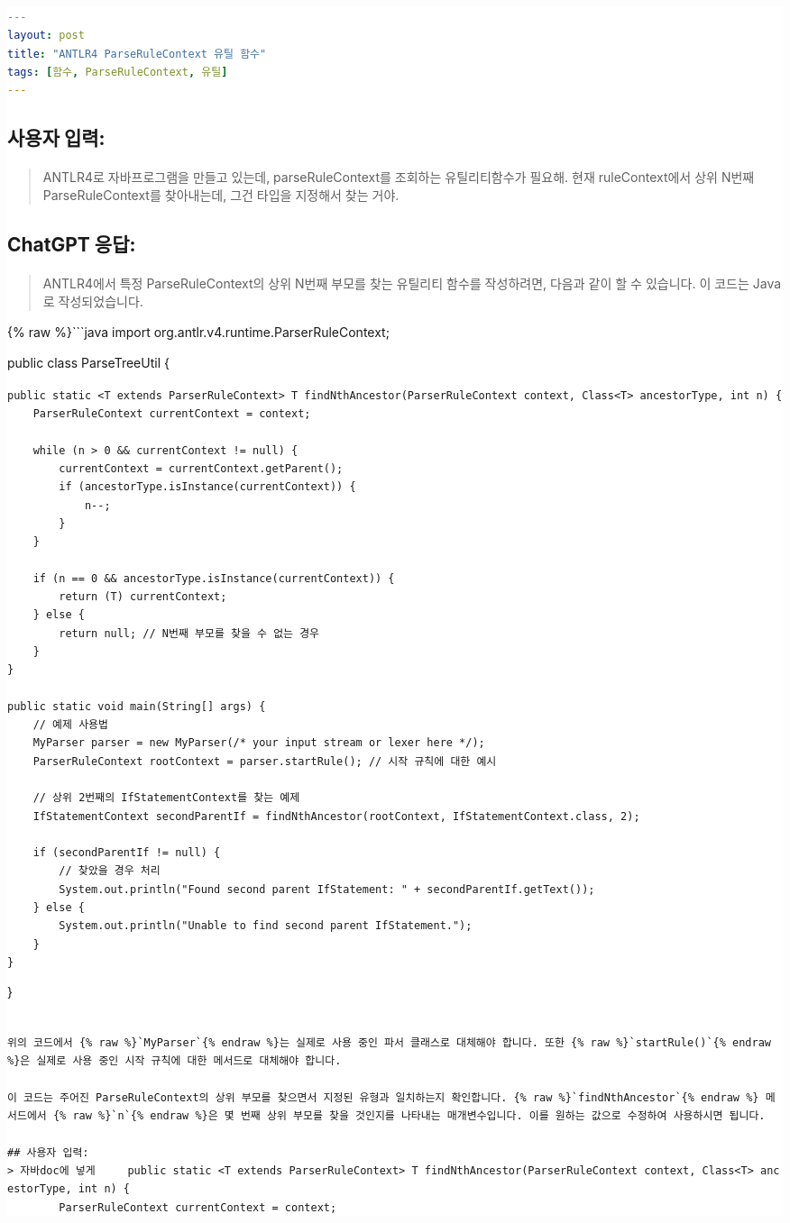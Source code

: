 ```yaml
---
layout: post
title: "ANTLR4 ParseRuleContext 유틸 함수"
tags: [함수, ParseRuleContext, 유틸]
---
```


## 사용자 입력:
> ANTLR4로 자바프로그램을 만들고 있는데, parseRuleContext를 조회하는 유틸리티함수가 필요해. 현재 ruleContext에서 상위 N번째 ParseRuleContext를 찾아내는데, 그건 타입을 지정해서 찾는 거야.

## ChatGPT 응답:
> ANTLR4에서 특정 ParseRuleContext의 상위 N번째 부모를 찾는 유틸리티 함수를 작성하려면, 다음과 같이 할 수 있습니다. 이 코드는 Java로 작성되었습니다.

{% raw %}```java
import org.antlr.v4.runtime.ParserRuleContext;

public class ParseTreeUtil {

    public static <T extends ParserRuleContext> T findNthAncestor(ParserRuleContext context, Class<T> ancestorType, int n) {
        ParserRuleContext currentContext = context;

        while (n > 0 && currentContext != null) {
            currentContext = currentContext.getParent();
            if (ancestorType.isInstance(currentContext)) {
                n--;
            }
        }

        if (n == 0 && ancestorType.isInstance(currentContext)) {
            return (T) currentContext;
        } else {
            return null; // N번째 부모를 찾을 수 없는 경우
        }
    }

    public static void main(String[] args) {
        // 예제 사용법
        MyParser parser = new MyParser(/* your input stream or lexer here */);
        ParserRuleContext rootContext = parser.startRule(); // 시작 규칙에 대한 예시

        // 상위 2번째의 IfStatementContext를 찾는 예제
        IfStatementContext secondParentIf = findNthAncestor(rootContext, IfStatementContext.class, 2);

        if (secondParentIf != null) {
            // 찾았을 경우 처리
            System.out.println("Found second parent IfStatement: " + secondParentIf.getText());
        } else {
            System.out.println("Unable to find second parent IfStatement.");
        }
    }
}
```{% endraw %}

위의 코드에서 {% raw %}`MyParser`{% endraw %}는 실제로 사용 중인 파서 클래스로 대체해야 합니다. 또한 {% raw %}`startRule()`{% endraw %}은 실제로 사용 중인 시작 규칙에 대한 메서드로 대체해야 합니다.

이 코드는 주어진 ParseRuleContext의 상위 부모를 찾으면서 지정된 유형과 일치하는지 확인합니다. {% raw %}`findNthAncestor`{% endraw %} 메서드에서 {% raw %}`n`{% endraw %}은 몇 번째 상위 부모를 찾을 것인지를 나타내는 매개변수입니다. 이를 원하는 값으로 수정하여 사용하시면 됩니다.

## 사용자 입력:
> 자바doc에 넣게     public static <T extends ParserRuleContext> T findNthAncestor(ParserRuleContext context, Class<T> ancestorType, int n) {
        ParserRuleContext currentContext = context;
```